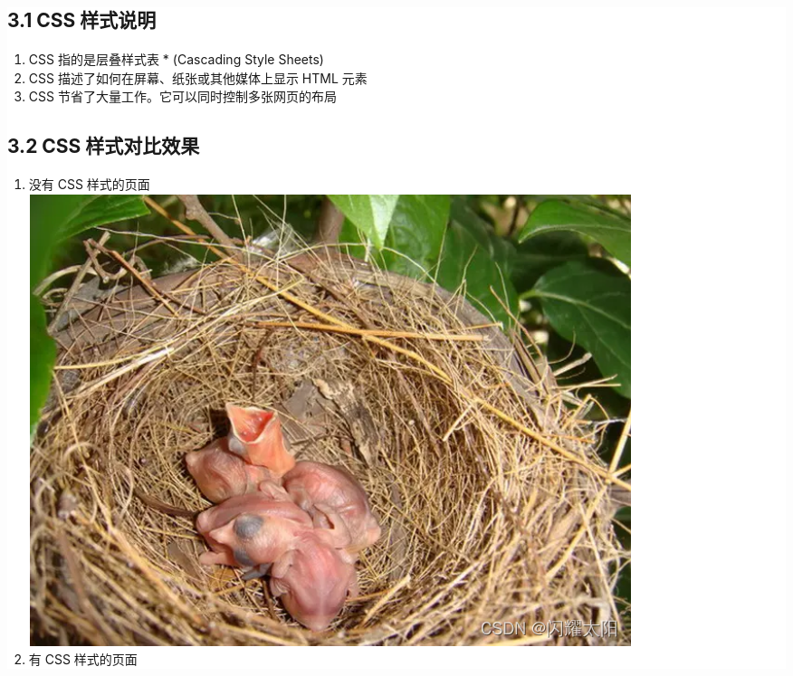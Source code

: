 3.1 CSS 样式说明
------------

1.  CSS 指的是层叠样式表 * (Cascading Style Sheets)
2.  CSS 描述了如何在屏幕、纸张或其他媒体上显示 HTML 元素
3.  CSS 节省了大量工作。它可以同时控制多张网页的布局

3.2 CSS 样式对比效果
--------------

1.  没有 CSS 样式的页面  
    ![](image/3、CSS样式/watermark,type_d3F5LXplbmhlaQ,shadow_50,text_Q1NETiBA6Zeq6ICA5aSq6Ziz,size_20,color_FFFFFF,t_70,g_se,x_16-1665589913325-91.png)
2.  有 CSS 样式的页面  